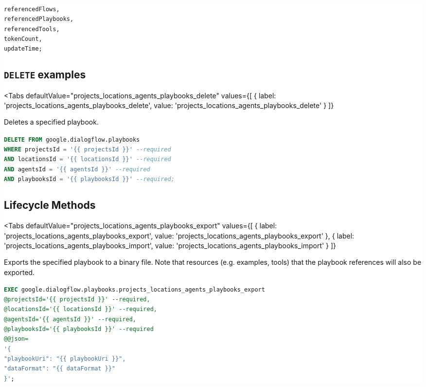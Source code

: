 ```sql
referencedFlows,
referencedPlaybooks,
referencedTools,
tokenCount,
updateTime;
```
</TabItem>
</Tabs>


## `DELETE` examples

<Tabs
    defaultValue="projects_locations_agents_playbooks_delete"
    values={[
        { label: 'projects_locations_agents_playbooks_delete', value: 'projects_locations_agents_playbooks_delete' }
    ]}
>
<TabItem value="projects_locations_agents_playbooks_delete">

Deletes a specified playbook.

```sql
DELETE FROM google.dialogflow.playbooks
WHERE projectsId = '{{ projectsId }}' --required
AND locationsId = '{{ locationsId }}' --required
AND agentsId = '{{ agentsId }}' --required
AND playbooksId = '{{ playbooksId }}' --required;
```
</TabItem>
</Tabs>


## Lifecycle Methods

<Tabs
    defaultValue="projects_locations_agents_playbooks_export"
    values={[
        { label: 'projects_locations_agents_playbooks_export', value: 'projects_locations_agents_playbooks_export' },
        { label: 'projects_locations_agents_playbooks_import', value: 'projects_locations_agents_playbooks_import' }
    ]}
>
<TabItem value="projects_locations_agents_playbooks_export">

Exports the specified playbook to a binary file. Note that resources (e.g. examples, tools) that the playbook references will also be exported.

```sql
EXEC google.dialogflow.playbooks.projects_locations_agents_playbooks_export 
@projectsId='{{ projectsId }}' --required, 
@locationsId='{{ locationsId }}' --required, 
@agentsId='{{ agentsId }}' --required, 
@playbooksId='{{ playbooksId }}' --required 
@@json=
'{
"playbookUri": "{{ playbookUri }}", 
"dataFormat": "{{ dataFormat }}"
}';
```
</TabItem>
<TabItem value="projects_locations_agents_playbooks_import">
